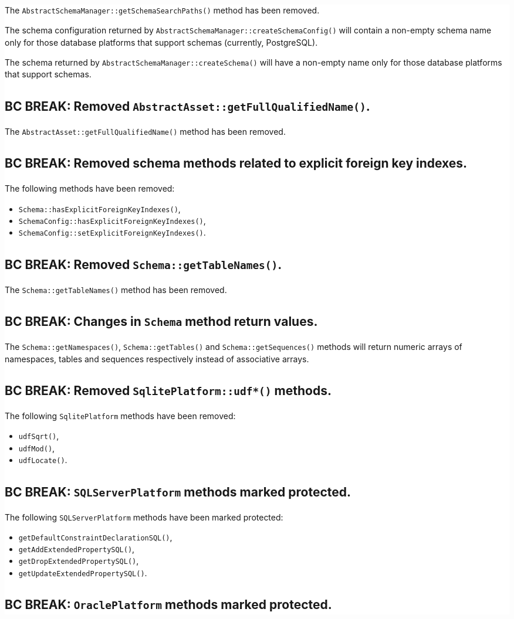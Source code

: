 The `AbstractSchemaManager::getSchemaSearchPaths()` method has been removed.

The schema configuration returned by `AbstractSchemaManager::createSchemaConfig()` will contain a non-empty schema name
only for those database platforms that support schemas (currently, PostgreSQL).

The schema returned by `AbstractSchemaManager::createSchema()` will have a non-empty name only for those
database platforms that support schemas.

## BC BREAK: Removed `AbstractAsset::getFullQualifiedName()`.

The `AbstractAsset::getFullQualifiedName()` method has been removed.

## BC BREAK: Removed schema methods related to explicit foreign key indexes.

The following methods have been removed:

- `Schema::hasExplicitForeignKeyIndexes()`,
- `SchemaConfig::hasExplicitForeignKeyIndexes()`,
- `SchemaConfig::setExplicitForeignKeyIndexes()`.

## BC BREAK: Removed `Schema::getTableNames()`.

The `Schema::getTableNames()` method has been removed.

## BC BREAK: Changes in `Schema` method return values.

The `Schema::getNamespaces()`, `Schema::getTables()` and `Schema::getSequences()` methods will return numeric arrays
of namespaces, tables and sequences respectively instead of associative arrays.

## BC BREAK: Removed `SqlitePlatform::udf*()` methods.

The following `SqlitePlatform` methods have been removed:

- `udfSqrt()`,
- `udfMod()`,
- `udfLocate()`.

## BC BREAK: `SQLServerPlatform` methods marked protected.

The following `SQLServerPlatform` methods have been marked protected:

- `getDefaultConstraintDeclarationSQL()`,
- `getAddExtendedPropertySQL()`,
- `getDropExtendedPropertySQL()`,
- `getUpdateExtendedPropertySQL()`.

## BC BREAK: `OraclePlatform` methods marked protected.
